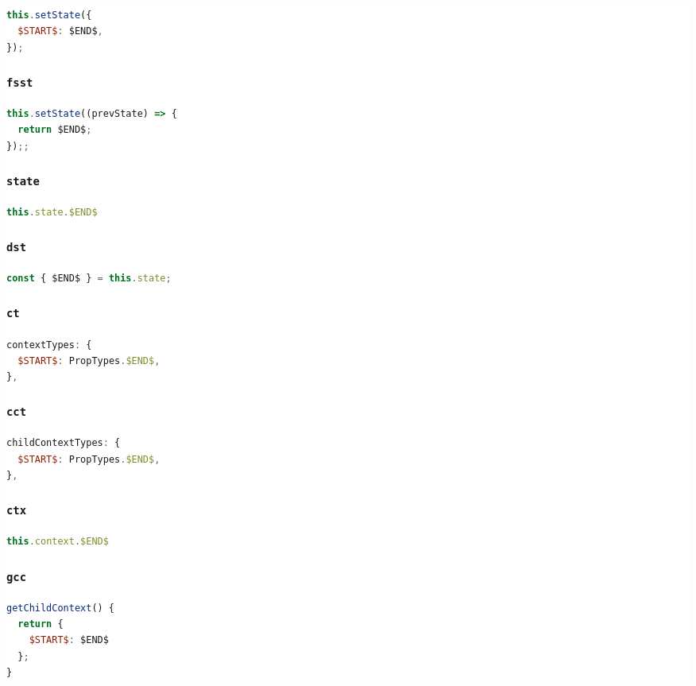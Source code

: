 ```js
this.setState({
  $START$: $END$,
});

```

### `fsst`

```js
this.setState((prevState) => {
  return $END$;
});;

```

### `state`

```js
this.state.$END$
```

### `dst`

```js
const { $END$ } = this.state;
```

### `ct`

```js
contextTypes: {
  $START$: PropTypes.$END$,
},

```

### `cct`

```js
childContextTypes: {
  $START$: PropTypes.$END$,
},

```

### `ctx`

```js
this.context.$END$
```

### `gcc`

```js
getChildContext() {
  return {
    $START$: $END$
  };
}

```
